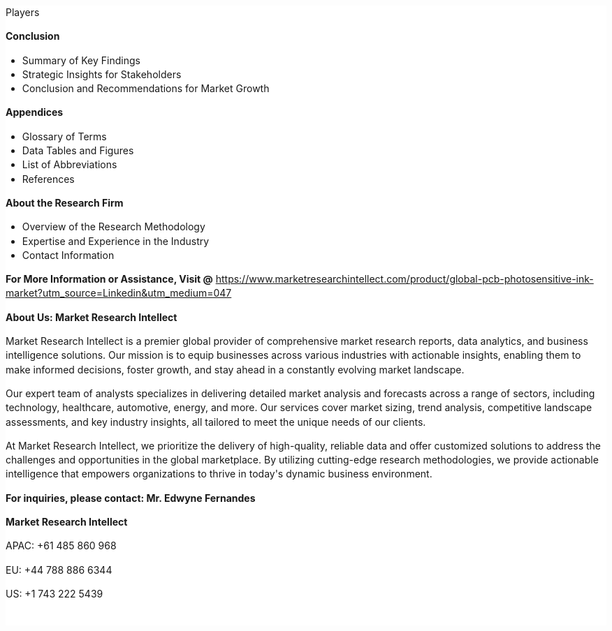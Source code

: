 Players</li></ul><p><strong>Conclusion</strong></p><ul><li>Summary of Key Findings</li><li>Strategic Insights for Stakeholders</li><li>Conclusion and Recommendations for Market Growth</li></ul><p><strong>Appendices</strong></p><ul><li>Glossary of Terms</li><li>Data Tables and Figures</li><li>List of Abbreviations</li><li>References</li></ul><p><strong>About the Research Firm</strong></p><ul><li>Overview of the Research Methodology</li><li>Expertise and Experience in the Industry</li><li>Contact Information</li></ul></div><div class="article-main__content" data-test-id="publishing-text-block"><p><span class="font-[700]"><strong>For More Information or Assistance, Visit @</strong>&nbsp;<a href="https://www.marketresearchintellect.com/product/global-pcb-photosensitive-ink-market?utm_source=Linkedin&utm_medium=047">https://www.marketresearchintellect.com/product/global-pcb-photosensitive-ink-market?utm_source=Linkedin&utm_medium=047</a></span></p><p><strong>About Us: Market Research Intellect</strong></p><p>Market Research Intellect is a premier global provider of comprehensive market research reports, data analytics, and business intelligence solutions. Our mission is to equip businesses across various industries with actionable insights, enabling them to make informed decisions, foster growth, and stay ahead in a constantly evolving market landscape.</p><p>Our expert team of analysts specializes in delivering detailed market analysis and forecasts across a range of sectors, including technology, healthcare, automotive, energy, and more. Our services cover market sizing, trend analysis, competitive landscape assessments, and key industry insights, all tailored to meet the unique needs of our clients.</p><p>At Market Research Intellect, we prioritize the delivery of high-quality, reliable data and offer customized solutions to address the challenges and opportunities in the global marketplace. By utilizing cutting-edge research methodologies, we provide actionable intelligence that empowers organizations to thrive in today's dynamic business environment.</p><p><strong>For inquiries, please contact: Mr. Edwyne Fernandes</strong></p><p><strong>Market Research Intellect</strong></p><p>APAC: +61 485 860 968</p><p>EU: +44 788 886 6344</p><p>US: +1 743 222 5439</p></div><div class="article-main__content" data-test-id="publishing-text-block">&nbsp;</div>
